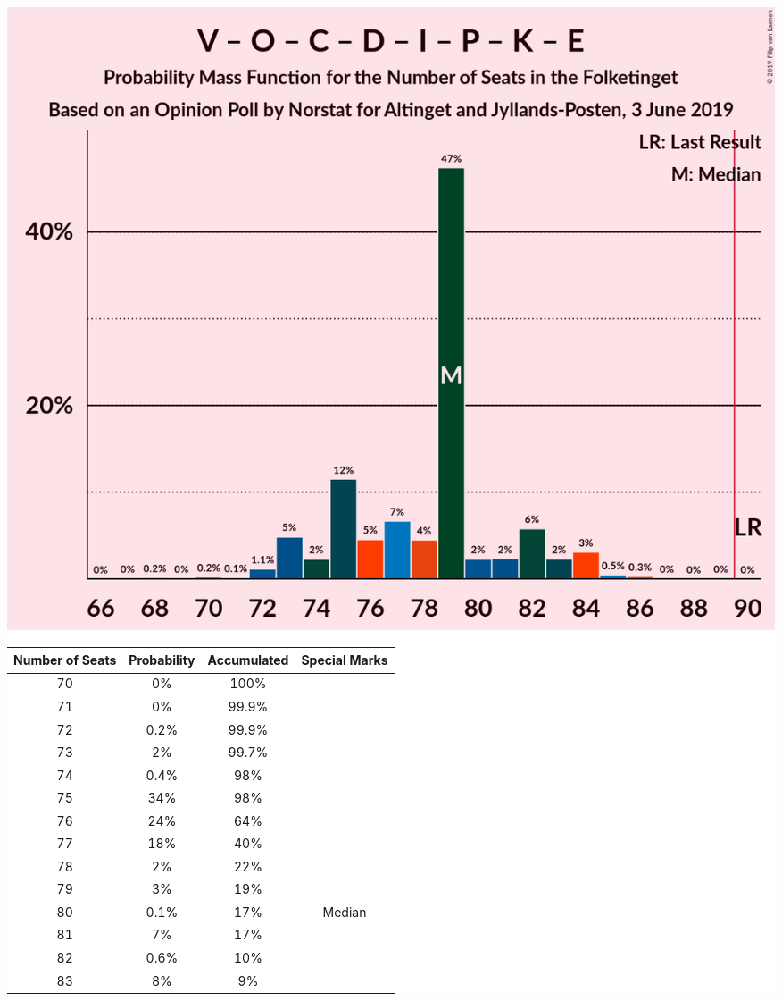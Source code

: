 ![Graph with seats probability mass function not yet produced](2019-06-03-Norstat-coalitions-seats-pmf-v–o–c–d–i–p–k–e.png "Seats Probability Mass Function")

| Number of Seats | Probability | Accumulated | Special Marks |
|:---------------:|:-----------:|:-----------:|:-------------:|
| 70 | 0% | 100% |  |
| 71 | 0% | 99.9% |  |
| 72 | 0.2% | 99.9% |  |
| 73 | 2% | 99.7% |  |
| 74 | 0.4% | 98% |  |
| 75 | 34% | 98% |  |
| 76 | 24% | 64% |  |
| 77 | 18% | 40% |  |
| 78 | 2% | 22% |  |
| 79 | 3% | 19% |  |
| 80 | 0.1% | 17% | Median |
| 81 | 7% | 17% |  |
| 82 | 0.6% | 10% |  |
| 83 | 8% | 9% |  |